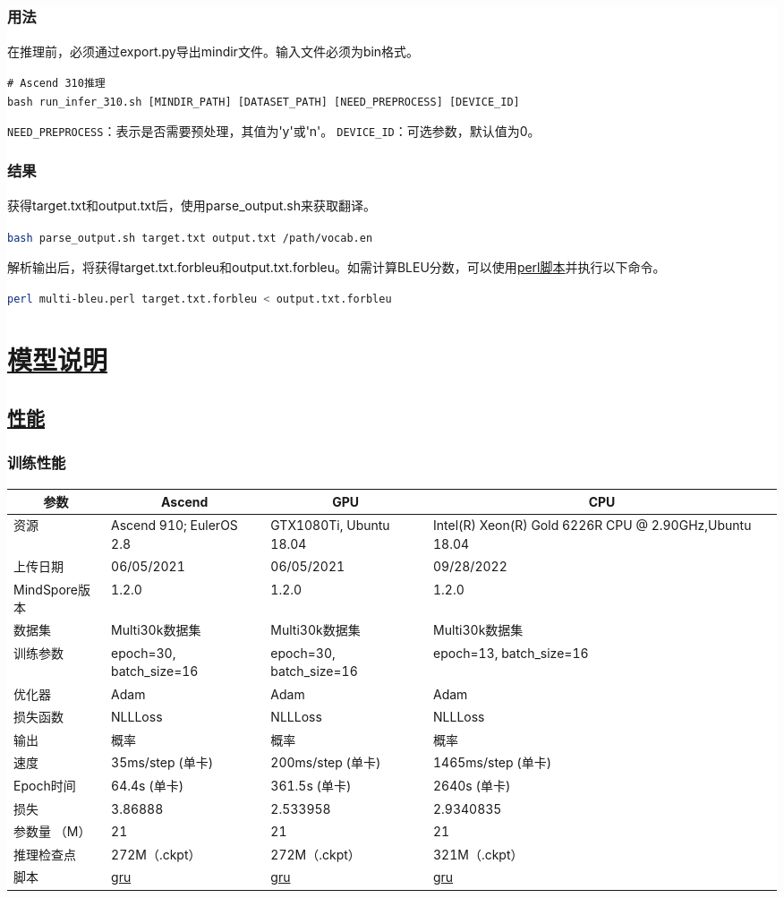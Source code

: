 ### 用法

在推理前，必须通过export.py导出mindir文件。输入文件必须为bin格式。

```shell
# Ascend 310推理
bash run_infer_310.sh [MINDIR_PATH] [DATASET_PATH] [NEED_PREPROCESS] [DEVICE_ID]
```

`NEED_PREPROCESS`：表示是否需要预处理，其值为'y'或'n'。
`DEVICE_ID`：可选参数，默认值为0。

### 结果

获得target.txt和output.txt后，使用parse_output.sh来获取翻译。

``` bash
bash parse_output.sh target.txt output.txt /path/vocab.en
```

解析输出后，将获得target.txt.forbleu和output.txt.forbleu。如需计算BLEU分数，可以使用[perl脚本](https://github.com/moses-smt/mosesdecoder/blob/master/scripts/generic/multi-bleu.perl)并执行以下命令。

```bash
perl multi-bleu.perl target.txt.forbleu < output.txt.forbleu
```

# [模型说明](#目录)

## [性能](#目录)

### 训练性能

| 参数                | Ascend                        | GPU                      | CPU |
| -------------------------- | ----------------------------- |---------------------------| -------------------------- |
| 资源                  | Ascend 910; EulerOS 2.8       | GTX1080Ti, Ubuntu 18.04   | Intel(R) Xeon(R) Gold 6226R CPU @ 2.90GHz,Ubuntu 18.04 |
| 上传日期             | 06/05/2021  | 06/05/2021| 09/28/2022|
| MindSpore版本         | 1.2.0                         |1.2.0                      | 1.2.0 |
| 数据集                   | Multi30k数据集             | Multi30k数据集         | Multi30k数据集|
| 训练参数       | epoch=30, batch_size=16       | epoch=30, batch_size=16   | epoch=13, batch_size=16 |
| 优化器                 | Adam                          | Adam                      | Adam |
| 损失函数             | NLLLoss                       | NLLLoss                   | NLLLoss |
| 输出                   | 概率                  | 概率              | 概率|
| 速度                     | 35ms/step (单卡)              | 200ms/step (单卡)         | 1465ms/step (单卡) |
| Epoch时间| 64.4s (单卡)                                                 | 361.5s (单卡) | 2640s (单卡) |
| 损失| 3.86888 | 2.533958 | 2.9340835 |
| 参数量 （M）| 21 | 21 | 21 |
| 推理检查点| 272M（.ckpt）| 272M（.ckpt）| 321M（.ckpt）|
| 脚本| [gru](https://gitee.com/mindspore/models/tree/master/official/nlp/GRU) | [gru](https://gitee.com/mindspore/models/tree/master/official/nlp/GRU) | [gru](https://gitee.com/mindspore/models/tree/master/official/nlp/GRU) |
